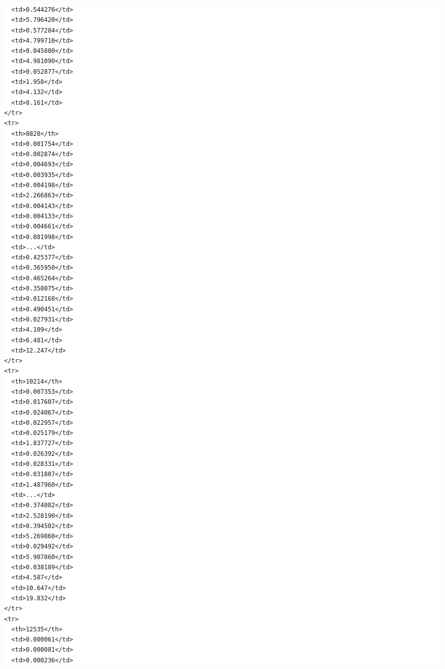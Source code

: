       <td>0.544276</td>
      <td>5.796420</td>
      <td>0.577284</td>
      <td>4.799710</td>
      <td>0.045880</td>
      <td>4.981090</td>
      <td>0.052877</td>
      <td>1.958</td>
      <td>4.132</td>
      <td>8.161</td>
    </tr>
    <tr>
      <th>8828</th>
      <td>0.001754</td>
      <td>0.002874</td>
      <td>0.004693</td>
      <td>0.003935</td>
      <td>0.004198</td>
      <td>2.266863</td>
      <td>0.004143</td>
      <td>0.004133</td>
      <td>0.004661</td>
      <td>0.081998</td>
      <td>...</td>
      <td>0.425377</td>
      <td>0.365950</td>
      <td>0.465264</td>
      <td>0.358075</td>
      <td>0.012168</td>
      <td>0.490451</td>
      <td>0.027931</td>
      <td>4.109</td>
      <td>6.481</td>
      <td>12.247</td>
    </tr>
    <tr>
      <th>10214</th>
      <td>0.007353</td>
      <td>0.017607</td>
      <td>0.024067</td>
      <td>0.022957</td>
      <td>0.025179</td>
      <td>1.837727</td>
      <td>0.026392</td>
      <td>0.028331</td>
      <td>0.031807</td>
      <td>1.487960</td>
      <td>...</td>
      <td>0.374082</td>
      <td>2.528190</td>
      <td>0.394502</td>
      <td>5.269860</td>
      <td>0.029492</td>
      <td>5.907860</td>
      <td>0.038189</td>
      <td>4.587</td>
      <td>10.647</td>
      <td>19.832</td>
    </tr>
    <tr>
      <th>12535</th>
      <td>0.000061</td>
      <td>0.000081</td>
      <td>0.000236</td>